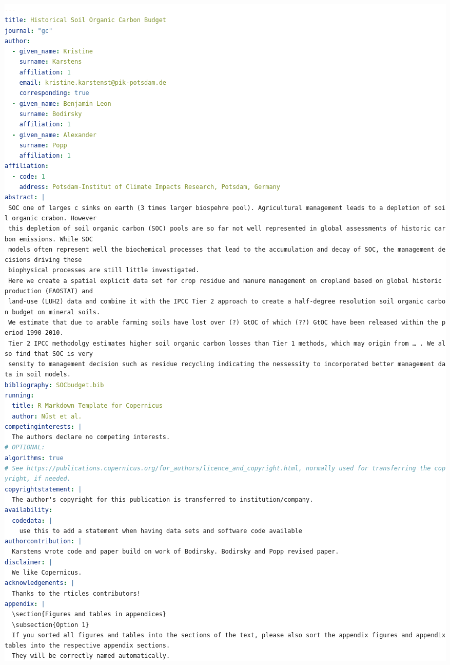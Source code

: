 ```yaml
---
title: Historical Soil Organic Carbon Budget
journal: "gc"
author:
  - given_name: Kristine
    surname: Karstens
    affiliation: 1
    email: kristine.karstenst@pik-potsdam.de
    corresponding: true
  - given_name: Benjamin Leon
    surname: Bodirsky
    affiliation: 1
  - given_name: Alexander
    surname: Popp
    affiliation: 1
affiliation:
  - code: 1
    address: Potsdam-Institut of Climate Impacts Research, Potsdam, Germany
abstract: | 
 SOC one of larges c sinks on earth (3 times larger biospehre pool). Agricultural management leads to a depletion of soil organic crabon. However
 this depletion of soil organic carbon (SOC) pools are so far not well represented in global assessments of historic carbon emissions. While SOC
 models often represent well the biochemical processes that lead to the accumulation and decay of SOC, the management decisions driving these 
 biophysical processes are still little investigated.
 Here we create a spatial explicit data set for crop residue and manure management on cropland based on global historic production (FAOSTAT) and 
 land-use (LUH2) data and combine it with the IPCC Tier 2 approach to create a half-degree resolution soil organic carbon budget on mineral soils.
 We estimate that due to arable farming soils have lost over (?) GtOC of which (??) GtOC have been released within the period 1990-2010.
 Tier 2 IPCC methodolgy estimates higher soil organic carbon losses than Tier 1 methods, which may origin from … . We also find that SOC is very 
 sensity to management decision such as residue recycling indicating the nessessity to incorporated better management data in soil models. 
bibliography: SOCbudget.bib
running:
  title: R Markdown Template for Copernicus
  author: Nüst et al.
competinginterests: |
  The authors declare no competing interests.
# OPTIONAL:
algorithms: true
# See https://publications.copernicus.org/for_authors/licence_and_copyright.html, normally used for transferring the copyright, if needed.
copyrightstatement: |
  The author's copyright for this publication is transferred to institution/company.
availability:
  codedata: |
    use this to add a statement when having data sets and software code available
authorcontribution: |
  Karstens wrote code and paper build on work of Bodirsky. Bodirsky and Popp revised paper.
disclaimer: |
  We like Copernicus.
acknowledgements: |
  Thanks to the rticles contributors!
appendix: |
  \section{Figures and tables in appendices}
  \subsection{Option 1}
  If you sorted all figures and tables into the sections of the text, please also sort the appendix figures and appendix tables into the respective appendix sections.
  They will be correctly named automatically.
```